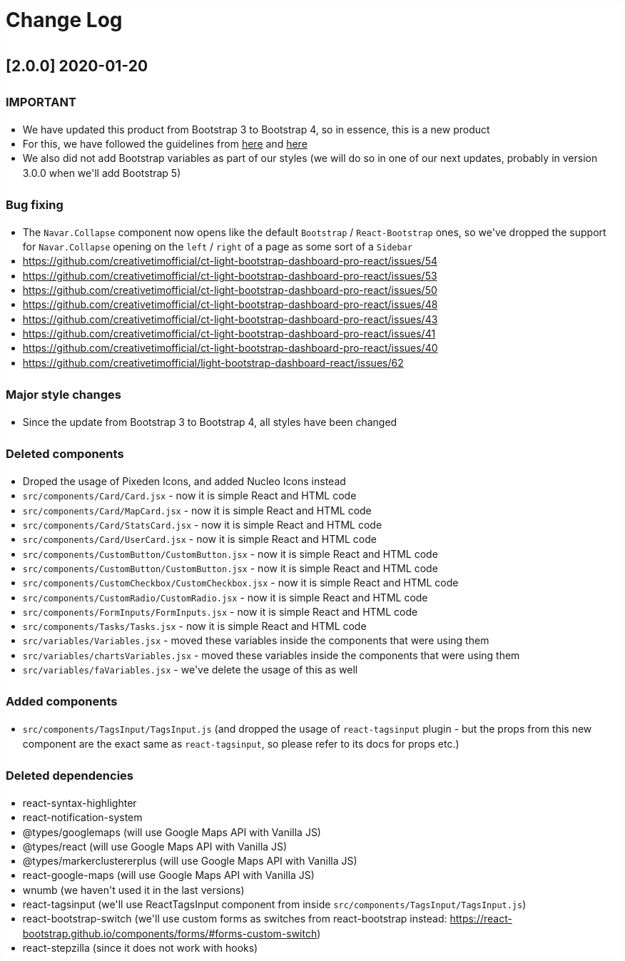 # Change Log

## [2.0.0] 2020-01-20
### IMPORTANT
- We have updated this product from Bootstrap 3 to Bootstrap 4, so in essence, this is a new product
- For this, we have followed the guidelines from [here](https://react-bootstrap.github.io/migrating/) and [here](https://getbootstrap.com/docs/4.0/migration/)
- We also did not add Bootstrap variables as part of our styles (we will do so in one of our next updates, probably in version 3.0.0 when we'll add Bootstrap 5)
### Bug fixing
- The `Navar.Collapse` component now opens like the default `Bootstrap` / `React-Bootstrap` ones, so we've dropped the support for `Navar.Collapse` opening on the `left` / `right` of a page as some sort of a `Sidebar`
- https://github.com/creativetimofficial/ct-light-bootstrap-dashboard-pro-react/issues/54
- https://github.com/creativetimofficial/ct-light-bootstrap-dashboard-pro-react/issues/53
- https://github.com/creativetimofficial/ct-light-bootstrap-dashboard-pro-react/issues/50
- https://github.com/creativetimofficial/ct-light-bootstrap-dashboard-pro-react/issues/48
- https://github.com/creativetimofficial/ct-light-bootstrap-dashboard-pro-react/issues/43
- https://github.com/creativetimofficial/ct-light-bootstrap-dashboard-pro-react/issues/41
- https://github.com/creativetimofficial/ct-light-bootstrap-dashboard-pro-react/issues/40
- https://github.com/creativetimofficial/light-bootstrap-dashboard-react/issues/62
### Major style changes
- Since the update from Bootstrap 3 to Bootstrap 4, all styles have been changed
### Deleted components
- Droped the usage of Pixeden Icons, and added Nucleo Icons instead
- `src/components/Card/Card.jsx` - now it is simple React and HTML code
- `src/components/Card/MapCard.jsx` - now it is simple React and HTML code
- `src/components/Card/StatsCard.jsx` - now it is simple React and HTML code
- `src/components/Card/UserCard.jsx` - now it is simple React and HTML code
- `src/components/CustomButton/CustomButton.jsx` - now it is simple React and HTML code
- `src/components/CustomButton/CustomButton.jsx` - now it is simple React and HTML code
- `src/components/CustomCheckbox/CustomCheckbox.jsx` - now it is simple React and HTML code
- `src/components/CustomRadio/CustomRadio.jsx` - now it is simple React and HTML code
- `src/components/FormInputs/FormInputs.jsx` - now it is simple React and HTML code
- `src/components/Tasks/Tasks.jsx` - now it is simple React and HTML code
- `src/variables/Variables.jsx` - moved these variables inside the components that were using them
- `src/variables/chartsVariables.jsx` - moved these variables inside the components that were using them
- `src/variables/faVariables.jsx` - we've delete the usage of this as well
### Added components
- `src/components/TagsInput/TagsInput.js` (and dropped the usage of `react-tagsinput` plugin - but the props from this new component are the exact same as `react-tagsinput`, so please refer to its docs for props etc.)
### Deleted dependencies
- react-syntax-highlighter
- react-notification-system
- @types/googlemaps (will use Google Maps API with Vanilla JS)
- @types/react (will use Google Maps API with Vanilla JS)
- @types/markerclustererplus (will use Google Maps API with Vanilla JS)
- react-google-maps (will use Google Maps API with Vanilla JS)
- wnumb (we haven't used it in the last versions)
- react-tagsinput (we'll use ReactTagsInput component from inside `src/components/TagsInput/TagsInput.js`)
- react-bootstrap-switch (we'll use custom forms as switches from react-bootstrap instead: https://react-bootstrap.github.io/components/forms/#forms-custom-switch)
- react-stepzilla (since it does not work with hooks)